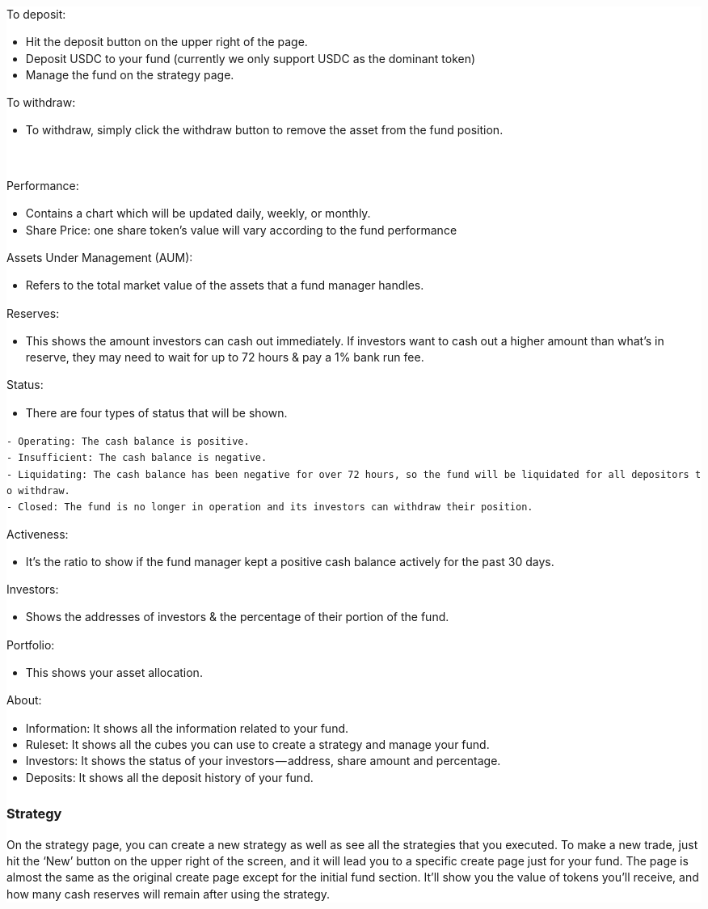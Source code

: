 To deposit:

* Hit the deposit button on the upper right of the page.
* Deposit USDC to your fund (currently we only support USDC as the dominant token)
* Manage the fund on the strategy page.

To withdraw:

* To withdraw, simply click the withdraw button to remove the asset from the fund position.

<figure><img src="https://cdn-images-1.medium.com/max/1440/0*2R841D4mGJLnB5BT" alt=""><figcaption></figcaption></figure>

Performance:

* Contains a chart which will be updated daily, weekly, or monthly.
* Share Price: one share token’s value will vary according to the fund performance

Assets Under Management (AUM):

* Refers to the total market value of the assets that a fund manager handles.

Reserves:

* This shows the amount investors can cash out immediately. If investors want to cash out a higher amount than what’s in reserve, they may need to wait for up to 72 hours & pay a 1% bank run fee.

Status:

* There are four types of status that will be shown.

```
- Operating: The cash balance is positive.
- Insufficient: The cash balance is negative.
- Liquidating: The cash balance has been negative for over 72 hours, so the fund will be liquidated for all depositors to withdraw.
- Closed: The fund is no longer in operation and its investors can withdraw their position.
```

Activeness:

* It’s the ratio to show if the fund manager kept a positive cash balance actively for the past 30 days.

Investors:

* Shows the addresses of investors & the percentage of their portion of the fund.

Portfolio:

* This shows your asset allocation.

About:

* Information: It shows all the information related to your fund.
* Ruleset: It shows all the cubes you can use to create a strategy and manage your fund.
* Investors: It shows the status of your investors — address, share amount and percentage.
* Deposits: It shows all the deposit history of your fund.

### **Strategy**

On the strategy page, you can create a new strategy as well as see all the strategies that you executed. To make a new trade, just hit the ‘New’ button on the upper right of the screen, and it will lead you to a specific create page just for your fund. The page is almost the same as the original create page except for the initial fund section. It’ll show you the value of tokens you’ll receive, and how many cash reserves will remain after using the strategy.
